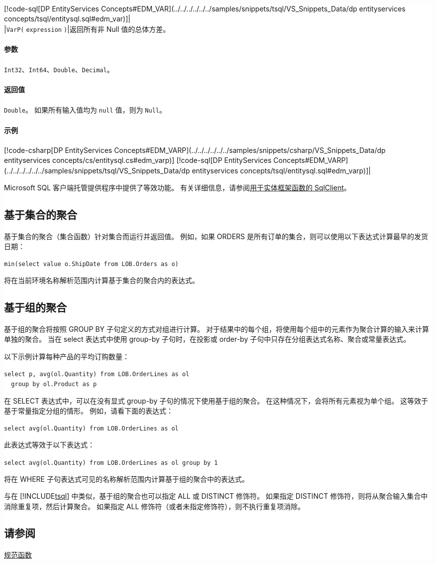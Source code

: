 [!code-sql[DP EntityServices Concepts#EDM_VAR](../../../../../../samples/snippets/tsql/VS_Snippets_Data/dp entityservices concepts/tsql/entitysql.sql#edm_var)]|  
|`VarP(` `expression` `)`|返回所有非 Null 值的总体方差。<br /><br /> **参数**<br /><br /> `Int32`、`Int64`、`Double`、`Decimal`。<br /><br /> **返回值**<br /><br /> `Double`。  如果所有输入值均为 `null` 值，则为 `Null`。<br /><br /> **示例**<br /><br /> [!code-csharp[DP EntityServices Concepts#EDM_VARP](../../../../../../samples/snippets/csharp/VS_Snippets_Data/dp entityservices concepts/cs/entitysql.cs#edm_varp)]
 [!code-sql[DP EntityServices Concepts#EDM_VARP](../../../../../../samples/snippets/tsql/VS_Snippets_Data/dp entityservices concepts/tsql/entitysql.sql#edm_varp)]|  
  
 Microsoft SQL 客户端托管提供程序中提供了等效功能。  有关详细信息，请参阅[用于实体框架函数的 SqlClient](../../../../../../docs/framework/data/adonet/ef/sqlclient-for-ef-functions.md)。  
  
## 基于集合的聚合  
 基于集合的聚合（集合函数）针对集合而运行并返回值。  例如，如果 ORDERS 是所有订单的集合，则可以使用以下表达式计算最早的发货日期：  
  
```  
min(select value o.ShipDate from LOB.Orders as o)  
```  
  
 将在当前环境名称解析范围内计算基于集合的聚合内的表达式。  
  
## 基于组的聚合  
 基于组的聚合将按照 GROUP BY 子句定义的方式对组进行计算。  对于结果中的每个组，将使用每个组中的元素作为聚合计算的输入来计算单独的聚合。  当在 select 表达式中使用 group\-by 子句时，在投影或 order\-by 子句中只存在分组表达式名称、聚合或常量表达式。  
  
 以下示例计算每种产品的平均订购数量：  
  
```  
select p, avg(ol.Quantity) from LOB.OrderLines as ol  
  group by ol.Product as p  
```  
  
 在 SELECT 表达式中，可以在没有显式 group\-by 子句的情况下使用基于组的聚合。  在这种情况下，会将所有元素视为单个组。  这等效于基于常量指定分组的情形。  例如，请看下面的表达式：  
  
```  
select avg(ol.Quantity) from LOB.OrderLines as ol  
```  
  
 此表达式等效于以下表达式：  
  
```  
select avg(ol.Quantity) from LOB.OrderLines as ol group by 1  
```  
  
 将在 WHERE 子句表达式可见的名称解析范围内计算基于组的聚合中的表达式。  
  
 与在 [!INCLUDE[tsql](../../../../../../includes/tsql-md.md)] 中类似，基于组的聚合也可以指定 ALL 或 DISTINCT 修饰符。  如果指定 DISTINCT 修饰符，则将从聚合输入集合中消除重复项，然后计算聚合。  如果指定 ALL 修饰符（或者未指定修饰符），则不执行重复项消除。  
  
## 请参阅  
 [规范函数](../../../../../../docs/framework/data/adonet/ef/language-reference/canonical-functions.md)